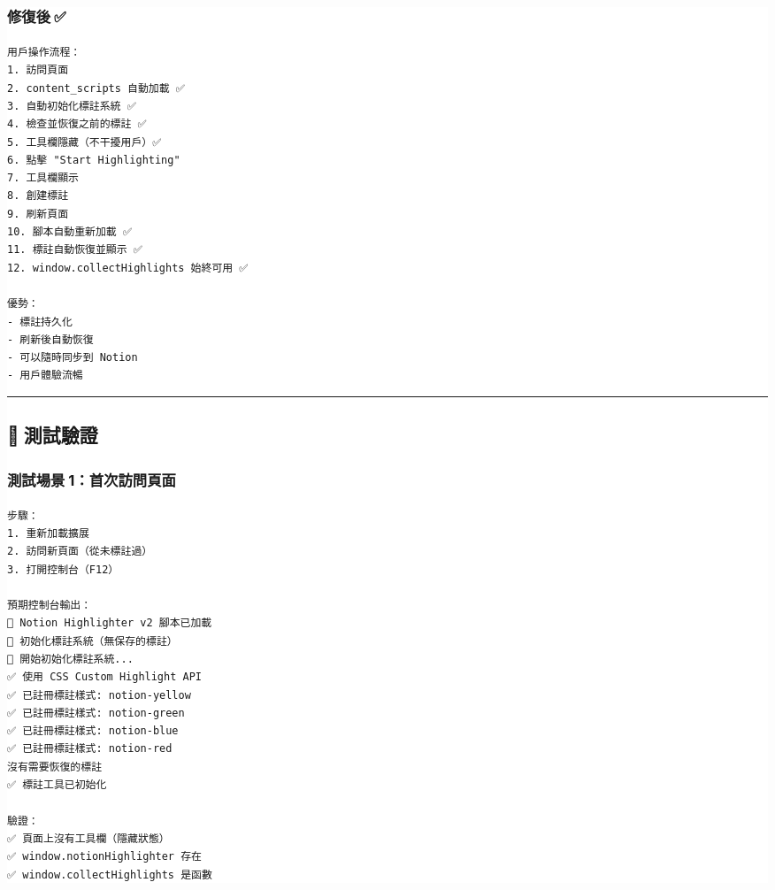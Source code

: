 ### 修復後 ✅

```
用戶操作流程：
1. 訪問頁面
2. content_scripts 自動加載 ✅
3. 自動初始化標註系統 ✅
4. 檢查並恢復之前的標註 ✅
5. 工具欄隱藏（不干擾用戶）✅
6. 點擊 "Start Highlighting"
7. 工具欄顯示
8. 創建標註
9. 刷新頁面
10. 腳本自動重新加載 ✅
11. 標註自動恢復並顯示 ✅
12. window.collectHighlights 始終可用 ✅

優勢：
- 標註持久化
- 刷新後自動恢復
- 可以隨時同步到 Notion
- 用戶體驗流暢
```

---

## 🧪 測試驗證

### 測試場景 1：首次訪問頁面

```
步驟：
1. 重新加載擴展
2. 訪問新頁面（從未標註過）
3. 打開控制台（F12）

預期控制台輸出：
🚀 Notion Highlighter v2 腳本已加載
📝 初始化標註系統（無保存的標註）
🔧 開始初始化標註系統...
✅ 使用 CSS Custom Highlight API
✅ 已註冊標註樣式: notion-yellow
✅ 已註冊標註樣式: notion-green
✅ 已註冊標註樣式: notion-blue
✅ 已註冊標註樣式: notion-red
沒有需要恢復的標註
✅ 標註工具已初始化

驗證：
✅ 頁面上沒有工具欄（隱藏狀態）
✅ window.notionHighlighter 存在
✅ window.collectHighlights 是函數
```
